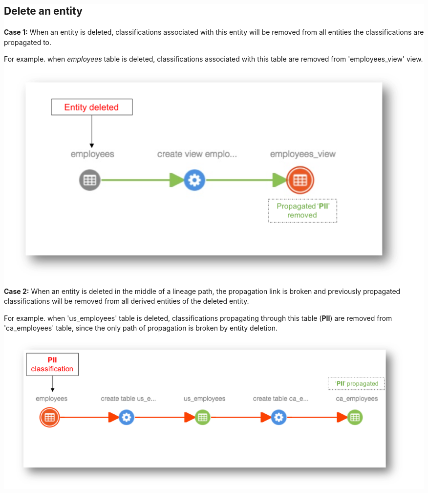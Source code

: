 ## Delete an entity
**Case 1:**
When an entity is deleted, classifications associated with this entity will be removed from all entities the
classifications are propagated to.

For example. when _employees_ table is deleted, classifications associated with this table are removed from
'employees_view' view.

<img src="public/images/twiki/classification-propagation-6.png" width="800" style="margin-left:20px"></img>

**Case 2:**
When an entity is deleted in the middle of a lineage path, the propagation link is broken and previously propagated
classifications will be removed from all derived entities of the deleted entity.

For example. when 'us_employees' table is deleted, classifications propagating through this table (**PII**) are removed from
'ca_employees' table, since the only path of propagation is broken by entity deletion.

<img src="public/images/twiki/classification-propagation-entity-delete-1.png" width="800" style="margin-left:20px"></img>
